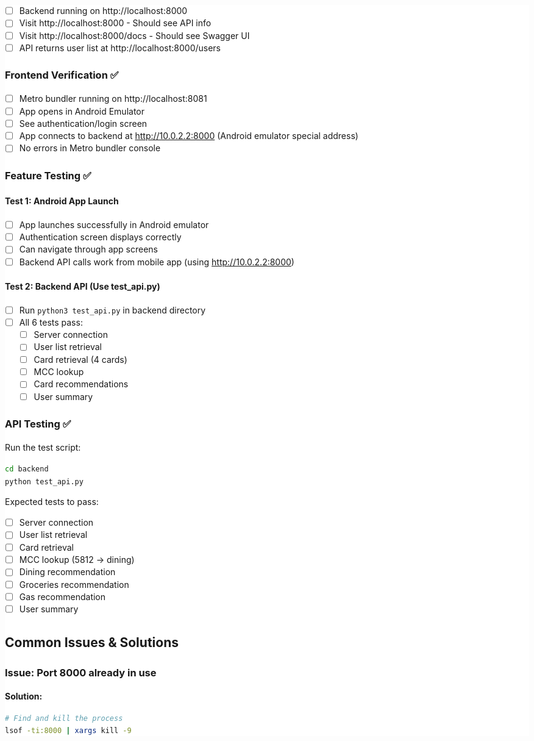 - [ ] Backend running on http://localhost:8000
- [ ] Visit http://localhost:8000 - Should see API info
- [ ] Visit http://localhost:8000/docs - Should see Swagger UI
- [ ] API returns user list at http://localhost:8000/users

### Frontend Verification ✅

- [ ] Metro bundler running on http://localhost:8081
- [ ] App opens in Android Emulator
- [ ] See authentication/login screen
- [ ] App connects to backend at http://10.0.2.2:8000 (Android emulator special address)
- [ ] No errors in Metro bundler console

### Feature Testing ✅

#### Test 1: Android App Launch
- [ ] App launches successfully in Android emulator
- [ ] Authentication screen displays correctly
- [ ] Can navigate through app screens
- [ ] Backend API calls work from mobile app (using http://10.0.2.2:8000)

#### Test 2: Backend API (Use test_api.py)
- [ ] Run `python3 test_api.py` in backend directory
- [ ] All 6 tests pass:
  - [ ] Server connection
  - [ ] User list retrieval
  - [ ] Card retrieval (4 cards)
  - [ ] MCC lookup
  - [ ] Card recommendations
  - [ ] User summary

### API Testing ✅

Run the test script:
```bash
cd backend
python test_api.py
```

Expected tests to pass:
- [ ] Server connection
- [ ] User list retrieval
- [ ] Card retrieval
- [ ] MCC lookup (5812 → dining)
- [ ] Dining recommendation
- [ ] Groceries recommendation
- [ ] Gas recommendation
- [ ] User summary

## Common Issues & Solutions

### Issue: Port 8000 already in use
**Solution:**
```bash
# Find and kill the process
lsof -ti:8000 | xargs kill -9
```
